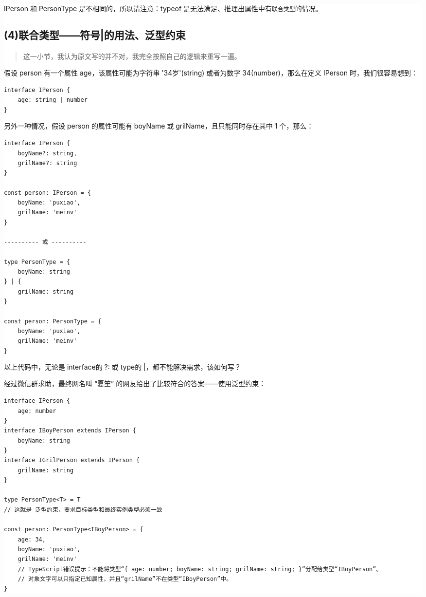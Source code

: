 IPerson 和 PersonType 是不相同的，所以请注意：typeof 是无法满足、推理出属性中有`联合类型`的情况。



## (4)联合类型——符号|的用法、泛型约束

> 这一小节，我认为原文写的并不对，我完全按照自己的逻辑来重写一遍。

假设 person 有一个属性 age，该属性可能为字符串 '34岁'(string) 或者为数字 34(number)，那么在定义 IPerson 时，我们很容易想到：

```
interface IPerson {
    age: string | number
}
```

另外一种情况，假设 person 的属性可能有 boyName 或 grilName，且只能同时存在其中 1 个，那么：

```
interface IPerson {
    boyName?: string,
    grilName?: string
}

const person: IPerson = {
    boyName: 'puxiao',
    grilName: 'meinv'
}

---------- 或 ----------

type PersonType = {
    boyName: string
} | {
    grilName: string
}

const person: PersonType = {
    boyName: 'puxiao',
    grilName: 'meinv'
}
```

以上代码中，无论是 interface的 ?: 或 type的 |，都不能解决需求，该如何写？

经过微信群求助，最终网名叫 “夏笙” 的网友给出了比较符合的答案——使用泛型约束：

```
interface IPerson {
    age: number
}
interface IBoyPerson extends IPerson {
    boyName: string
}
interface IGrilPerson extends IPerson {
    grilName: string
}

type PersonType<T> = T
// 这就是 泛型约束，要求目标类型和最终实例类型必须一致

const person: PersonType<IBoyPerson> = {
    age: 34,
    boyName: 'puxiao',
    grilName: 'meinv'
    // TypeScript错误提示：不能将类型“{ age: number; boyName: string; grilName: string; }”分配给类型“IBoyPerson”。
    // 对象文字可以只指定已知属性，并且“grilName”不在类型“IBoyPerson”中。
}
```